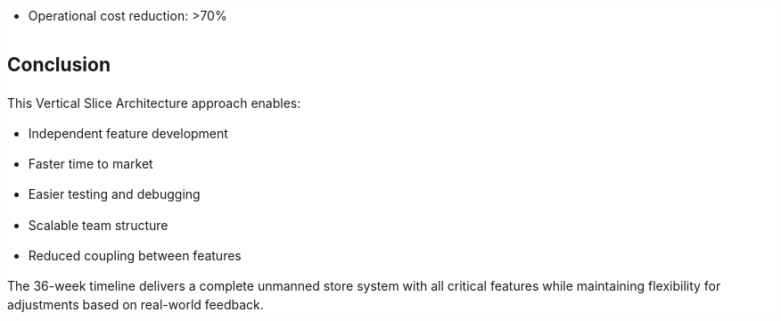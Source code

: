 -   Operational cost reduction: >70%
    

## Conclusion

This Vertical Slice Architecture approach enables:

-   Independent feature development
    
-   Faster time to market
    
-   Easier testing and debugging
    
-   Scalable team structure
    
-   Reduced coupling between features
    

The 36-week timeline delivers a complete unmanned store system with all critical features while maintaining flexibility for adjustments based on real-world feedback.